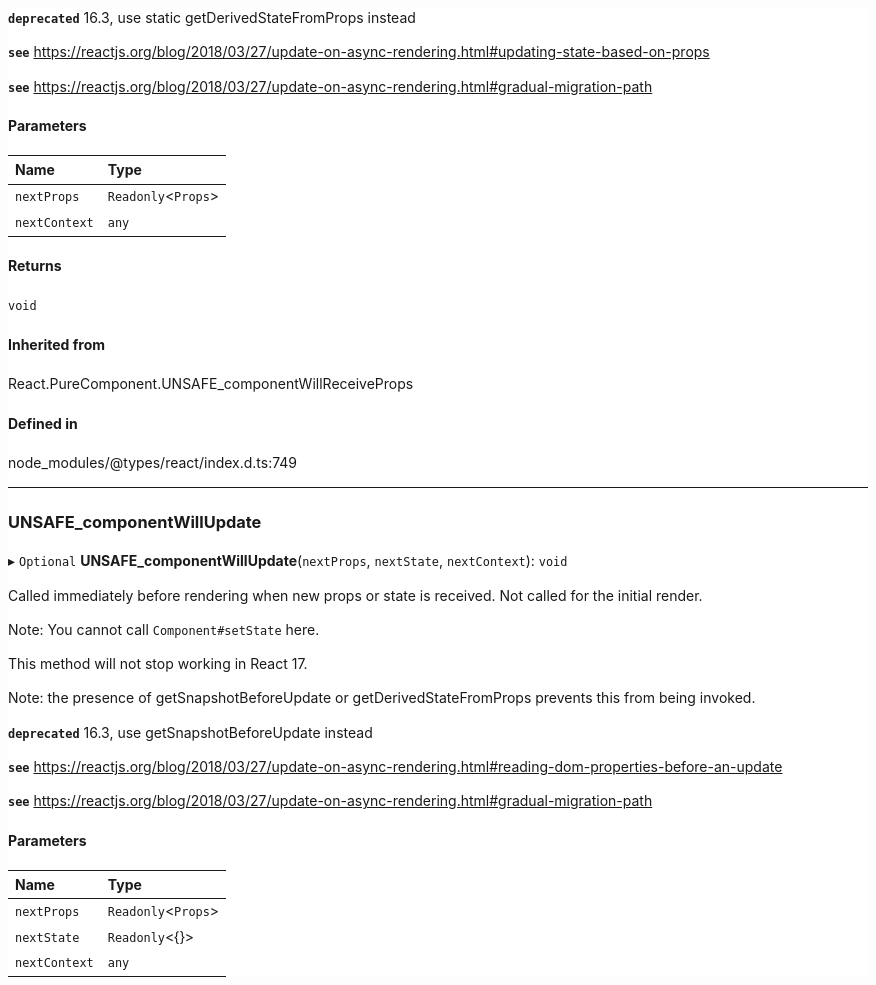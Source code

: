 **`deprecated`** 16.3, use static getDerivedStateFromProps instead

**`see`** https://reactjs.org/blog/2018/03/27/update-on-async-rendering.html#updating-state-based-on-props

**`see`** https://reactjs.org/blog/2018/03/27/update-on-async-rendering.html#gradual-migration-path

#### Parameters

| Name          | Type                 |
| :------------ | :------------------- |
| `nextProps`   | `Readonly`<`Props`\> |
| `nextContext` | `any`                |

#### Returns

`void`

#### Inherited from

React.PureComponent.UNSAFE_componentWillReceiveProps

#### Defined in

node_modules/@types/react/index.d.ts:749

---

### UNSAFE_componentWillUpdate

▸ `Optional` **UNSAFE_componentWillUpdate**(`nextProps`, `nextState`, `nextContext`): `void`

Called immediately before rendering when new props or state is received. Not called for the initial render.

Note: You cannot call `Component#setState` here.

This method will not stop working in React 17.

Note: the presence of getSnapshotBeforeUpdate or getDerivedStateFromProps
prevents this from being invoked.

**`deprecated`** 16.3, use getSnapshotBeforeUpdate instead

**`see`** https://reactjs.org/blog/2018/03/27/update-on-async-rendering.html#reading-dom-properties-before-an-update

**`see`** https://reactjs.org/blog/2018/03/27/update-on-async-rendering.html#gradual-migration-path

#### Parameters

| Name          | Type                 |
| :------------ | :------------------- |
| `nextProps`   | `Readonly`<`Props`\> |
| `nextState`   | `Readonly`<{}\>      |
| `nextContext` | `any`                |
